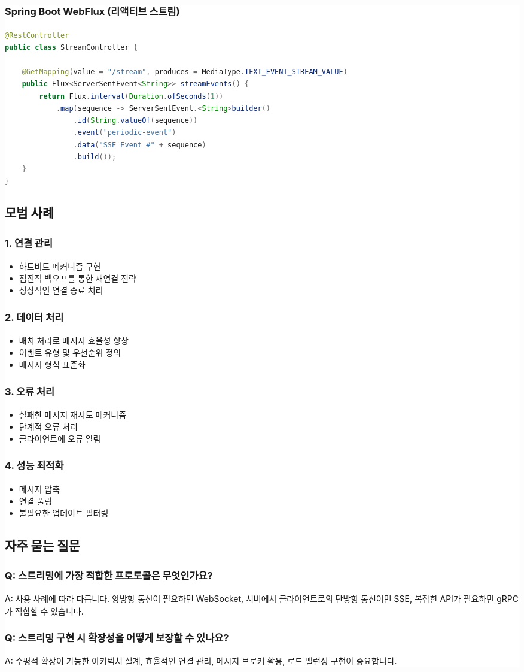 ### Spring Boot WebFlux (리액티브 스트림)

```java
@RestController
public class StreamController {

    @GetMapping(value = "/stream", produces = MediaType.TEXT_EVENT_STREAM_VALUE)
    public Flux<ServerSentEvent<String>> streamEvents() {
        return Flux.interval(Duration.ofSeconds(1))
            .map(sequence -> ServerSentEvent.<String>builder()
                .id(String.valueOf(sequence))
                .event("periodic-event")
                .data("SSE Event #" + sequence)
                .build());
    }
}
```


## 모범 사례

### 1. 연결 관리
- 하트비트 메커니즘 구현
- 점진적 백오프를 통한 재연결 전략
- 정상적인 연결 종료 처리

### 2. 데이터 처리
- 배치 처리로 메시지 효율성 향상
- 이벤트 유형 및 우선순위 정의
- 메시지 형식 표준화

### 3. 오류 처리
- 실패한 메시지 재시도 메커니즘
- 단계적 오류 처리
- 클라이언트에 오류 알림

### 4. 성능 최적화
- 메시지 압축
- 연결 풀링
- 불필요한 업데이트 필터링

## 자주 묻는 질문

### Q: 스트리밍에 가장 적합한 프로토콜은 무엇인가요?
A: 사용 사례에 따라 다릅니다. 양방향 통신이 필요하면 WebSocket, 서버에서 클라이언트로의 단방향 통신이면 SSE, 복잡한 API가 필요하면 gRPC가 적합할 수 있습니다.

### Q: 스트리밍 구현 시 확장성을 어떻게 보장할 수 있나요?
A: 수평적 확장이 가능한 아키텍처 설계, 효율적인 연결 관리, 메시지 브로커 활용, 로드 밸런싱 구현이 중요합니다.
